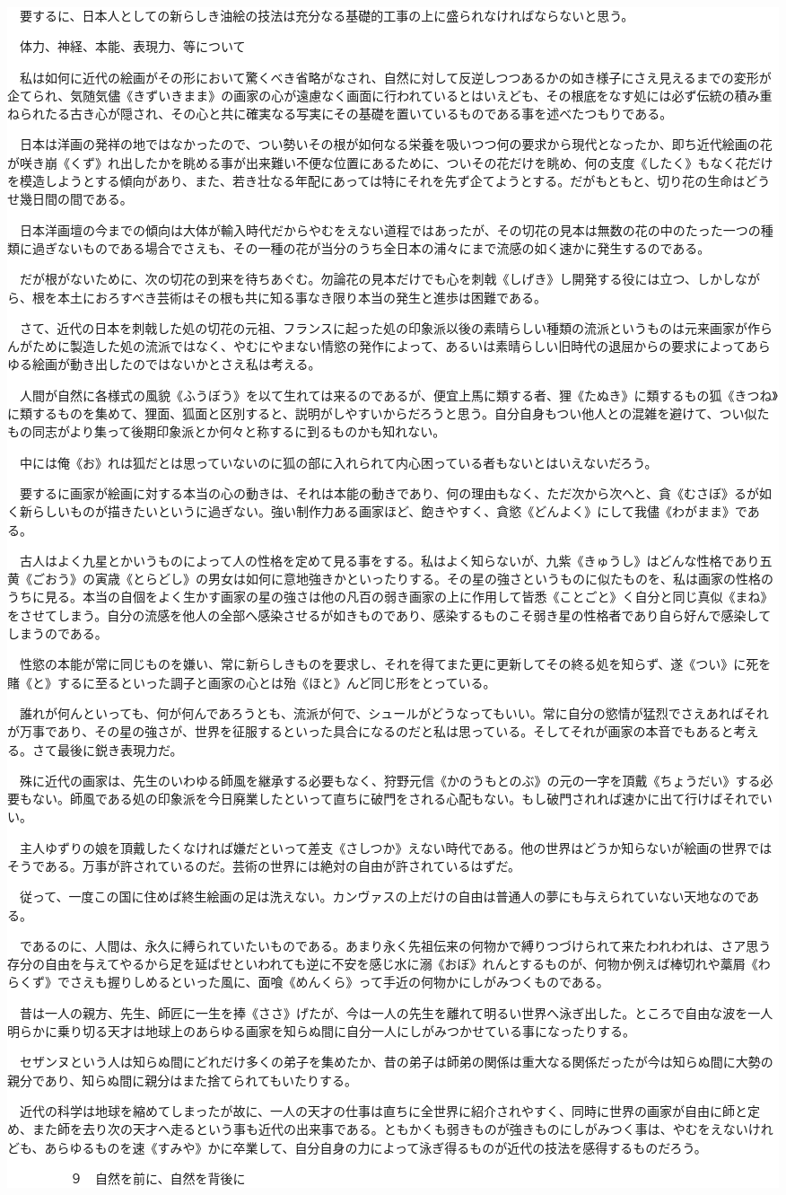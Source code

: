 　要するに、日本人としての新らしき油絵の技法は充分なる基礎的工事の上に盛られなければならないと思う。



　体力、神経、本能、表現力、等について

　私は如何に近代の絵画がその形において驚くべき省略がなされ、自然に対して反逆しつつあるかの如き様子にさえ見えるまでの変形が企てられ、気随気儘《きずいきまま》の画家の心が遠慮なく画面に行われているとはいえども、その根底をなす処には必ず伝統の積み重ねられたる古き心が隠され、その心と共に確実なる写実にその基礎を置いているものである事を述べたつもりである。

　日本は洋画の発祥の地ではなかったので、つい勢いその根が如何なる栄養を吸いつつ何の要求から現代となったか、即ち近代絵画の花が咲き崩《くず》れ出したかを眺める事が出来難い不便な位置にあるために、ついその花だけを眺め、何の支度《したく》もなく花だけを模造しようとする傾向があり、また、若き壮なる年配にあっては特にそれを先ず企てようとする。だがもともと、切り花の生命はどうせ幾日間の間である。

　日本洋画壇の今までの傾向は大体が輸入時代だからやむをえない道程ではあったが、その切花の見本は無数の花の中のたった一つの種類に過ぎないものである場合でさえも、その一種の花が当分のうち全日本の浦々にまで流感の如く速かに発生するのである。

　だが根がないために、次の切花の到来を待ちあぐむ。勿論花の見本だけでも心を刺戟《しげき》し開発する役には立つ、しかしながら、根を本土におろすべき芸術はその根も共に知る事なき限り本当の発生と進歩は困難である。

　さて、近代の日本を刺戟した処の切花の元祖、フランスに起った処の印象派以後の素晴らしい種類の流派というものは元来画家が作らんがために製造した処の流派ではなく、やむにやまない情慾の発作によって、あるいは素晴らしい旧時代の退屈からの要求によってあらゆる絵画が動き出したのではないかとさえ私は考える。

　人間が自然に各様式の風貌《ふうぼう》を以て生れては来るのであるが、便宜上馬に類する者、狸《たぬき》に類するもの狐《きつね》に類するものを集めて、狸面、狐面と区別すると、説明がしやすいからだろうと思う。自分自身もつい他人との混雑を避けて、つい似たもの同志がより集って後期印象派とか何々と称するに到るものかも知れない。

　中には俺《お》れは狐だとは思っていないのに狐の部に入れられて内心困っている者もないとはいえないだろう。

　要するに画家が絵画に対する本当の心の動きは、それは本能の動きであり、何の理由もなく、ただ次から次へと、貪《むさぼ》るが如く新らしいものが描きたいというに過ぎない。強い制作力ある画家ほど、飽きやすく、貪慾《どんよく》にして我儘《わがまま》である。

　古人はよく九星とかいうものによって人の性格を定めて見る事をする。私はよく知らないが、九紫《きゅうし》はどんな性格であり五黄《ごおう》の寅歳《とらどし》の男女は如何に意地強きかといったりする。その星の強さというものに似たものを、私は画家の性格のうちに見る。本当の自個をよく生かす画家の星の強さは他の凡百の弱き画家の上に作用して皆悉《ことごと》く自分と同じ真似《まね》をさせてしまう。自分の流感を他人の全部へ感染させるが如きものであり、感染するものこそ弱き星の性格者であり自ら好んで感染してしまうのである。

　性慾の本能が常に同じものを嫌い、常に新らしきものを要求し、それを得てまた更に更新してその終る処を知らず、遂《つい》に死を賭《と》するに至るといった調子と画家の心とは殆《ほと》んど同じ形をとっている。

　誰れが何んといっても、何が何んであろうとも、流派が何で、シュールがどうなってもいい。常に自分の慾情が猛烈でさえあればそれが万事であり、その星の強さが、世界を征服するといった具合になるのだと私は思っている。そしてそれが画家の本音でもあると考える。さて最後に鋭き表現力だ。

　殊に近代の画家は、先生のいわゆる師風を継承する必要もなく、狩野元信《かのうもとのぶ》の元の一字を頂戴《ちょうだい》する必要もない。師風である処の印象派を今日廃業したといって直ちに破門をされる心配もない。もし破門されれば速かに出て行けばそれでいい。

　主人ゆずりの娘を頂戴したくなければ嫌だといって差支《さしつか》えない時代である。他の世界はどうか知らないが絵画の世界ではそうである。万事が許されているのだ。芸術の世界には絶対の自由が許されているはずだ。

　従って、一度この国に住めば終生絵画の足は洗えない。カンヴァスの上だけの自由は普通人の夢にも与えられていない天地なのである。

　であるのに、人間は、永久に縛られていたいものである。あまり永く先祖伝来の何物かで縛りつづけられて来たわれわれは、さア思う存分の自由を与えてやるから足を延ばせといわれても逆に不安を感じ水に溺《おぼ》れんとするものが、何物か例えば棒切れや藁屑《わらくず》でさえも握りしめるといった風に、面喰《めんくら》って手近の何物かにしがみつくものである。

　昔は一人の親方、先生、師匠に一生を捧《ささ》げたが、今は一人の先生を離れて明るい世界へ泳ぎ出した。ところで自由な波を一人明らかに乗り切る天才は地球上のあらゆる画家を知らぬ間に自分一人にしがみつかせている事になったりする。

　セザンヌという人は知らぬ間にどれだけ多くの弟子を集めたか、昔の弟子は師弟の関係は重大なる関係だったが今は知らぬ間に大勢の親分であり、知らぬ間に親分はまた捨てられてもいたりする。

　近代の科学は地球を縮めてしまったが故に、一人の天才の仕事は直ちに全世界に紹介されやすく、同時に世界の画家が自由に師と定め、また師を去り次の天才へ走るという事も近代の出来事である。ともかくも弱きものが強きものにしがみつく事は、やむをえないけれども、あらゆるものを速《すみや》かに卒業して、自分自身の力によって泳ぎ得るものが近代の技法を感得するものだろう。



　　　　　９　自然を前に、自然を背後に


